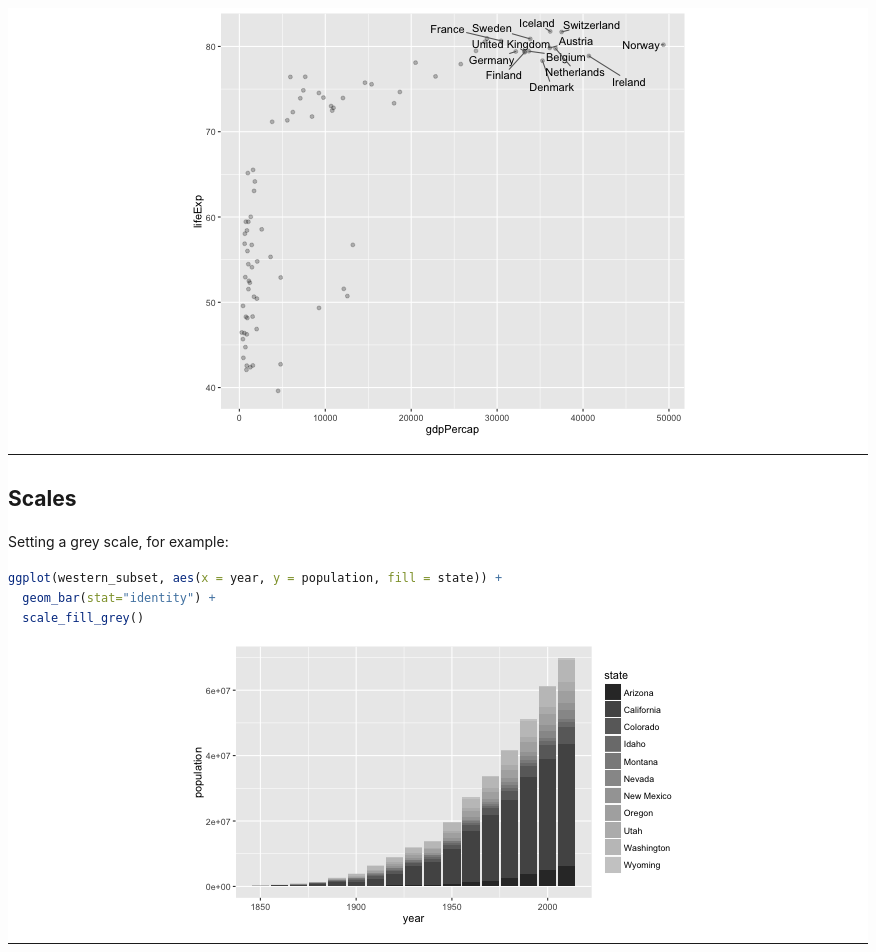 <img src="assets/fig/unnamed-chunk-21-1.png" title="plot of chunk unnamed-chunk-21" alt="plot of chunk unnamed-chunk-21" style="display: block; margin: auto;" />

---

## Scales

Setting a grey scale, for example:


```r
ggplot(western_subset, aes(x = year, y = population, fill = state)) +
  geom_bar(stat="identity") +
  scale_fill_grey()
```

<img src="assets/fig/unnamed-chunk-22-1.png" title="plot of chunk unnamed-chunk-22" alt="plot of chunk unnamed-chunk-22" style="display: block; margin: auto;" />

---